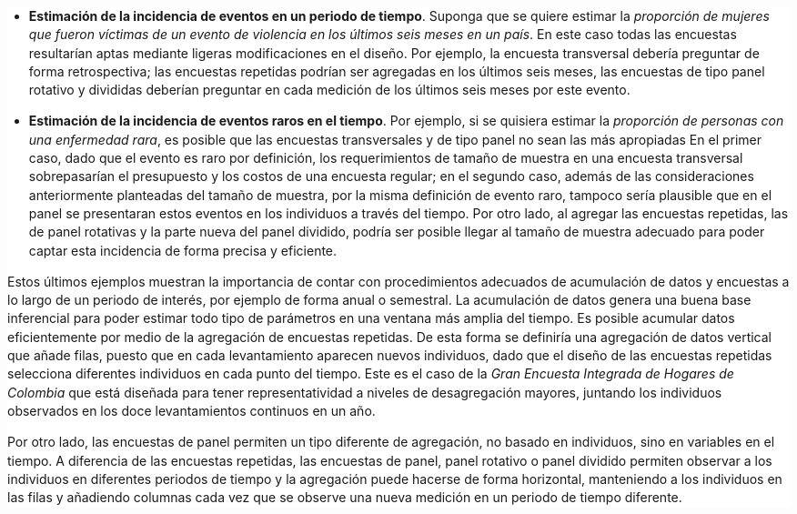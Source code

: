 - **Estimación de la incidencia de eventos en un periodo de tiempo**. Suponga que se quiere estimar la *proporción de mujeres que fueron víctimas de un evento de violencia en los últimos seis meses en un país*. En este caso todas las encuestas resultarían aptas mediante ligeras modificaciones en el diseño. Por ejemplo, la encuesta transversal debería preguntar de forma retrospectiva; las encuestas repetidas podrían ser agregadas en los últimos seis meses, las encuestas de tipo panel rotativo y divididas deberían preguntar en cada medición de los últimos seis meses por este evento. 

- **Estimación de la incidencia de eventos raros en el tiempo**. Por ejemplo, si se quisiera estimar la *proporción de personas con una enfermedad rara*, es posible que las encuestas transversales y de tipo panel no sean las más apropiadas En el primer caso, dado que el evento es raro por definición, los requerimientos de tamaño de muestra en una encuesta transversal sobrepasarían el presupuesto y los costos de una encuesta regular; en el segundo caso, además de las consideraciones anteriormente planteadas del tamaño de muestra, por la misma definición de evento raro, tampoco sería plausible que en el panel se presentaran estos eventos en los individuos a través del tiempo. Por otro lado, al agregar las encuestas repetidas, las de panel rotativas y la parte nueva del panel dividido, podría ser posible llegar al tamaño de muestra adecuado para poder captar esta incidencia de forma precisa y eficiente. 

Estos últimos ejemplos muestran la importancia de contar con procedimientos adecuados de acumulación de datos y encuestas a lo largo de un periodo de interés, por ejemplo de forma anual o semestral. La acumulación de datos genera una buena base inferencial para poder estimar todo tipo de parámetros en una ventana más amplia del tiempo. Es posible acumular datos eficientemente por medio de la agregación de encuestas repetidas. De esta forma se definiría una agregación de datos vertical que añade filas, puesto que en cada levantamiento aparecen nuevos individuos, dado que el diseño de las encuestas repetidas selecciona diferentes individuos en cada punto del tiempo. Este es el caso de la *Gran Encuesta Integrada de Hogares de Colombia* que está diseñada para tener representatividad a niveles de desagregación mayores, juntando los individuos observados en los doce levantamientos continuos en un año. 

Por otro lado, las encuestas de panel permiten un tipo diferente de agregación, no basado en individuos, sino en variables en el tiempo. A diferencia de las encuestas repetidas, las encuestas de panel, panel rotativo o panel dividido permiten observar a los individuos en diferentes periodos de tiempo y la agregación puede hacerse de forma horizontal, manteniendo a los individuos en las filas y añadiendo columnas cada vez que se observe una nueva medición en un periodo de tiempo diferente. 

